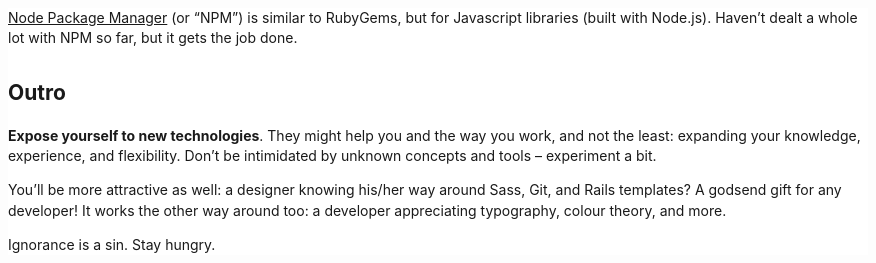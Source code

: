 [Node Package Manager](http://npmjs.org/) (or “NPM”) is similar to RubyGems, but for Javascript libraries (built with Node.js). Haven’t dealt a whole lot with NPM so far, but it gets the job done.

## Outro

**Expose yourself to new technologies**. They might help you and the way you work, and not the least: expanding your knowledge, experience, and flexibility. Don’t be intimidated by unknown concepts and tools – experiment a bit.

You’ll be more attractive as well: a designer knowing his/her way around Sass, Git, and Rails templates? A godsend gift for any developer! It works the other way around too: a developer appreciating typography, colour theory, and more.

Ignorance is a sin. Stay hungry.

